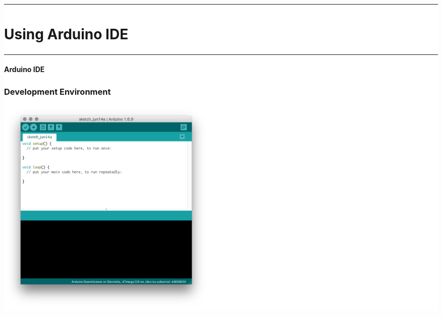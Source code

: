 --------
# Using Arduino IDE

--------
#### Arduino IDE
### Development Environment

<img src="img/arduino.png" style="background:none; border:none; box-shadow:none;" alt="Variables in C" height="400px"/>
